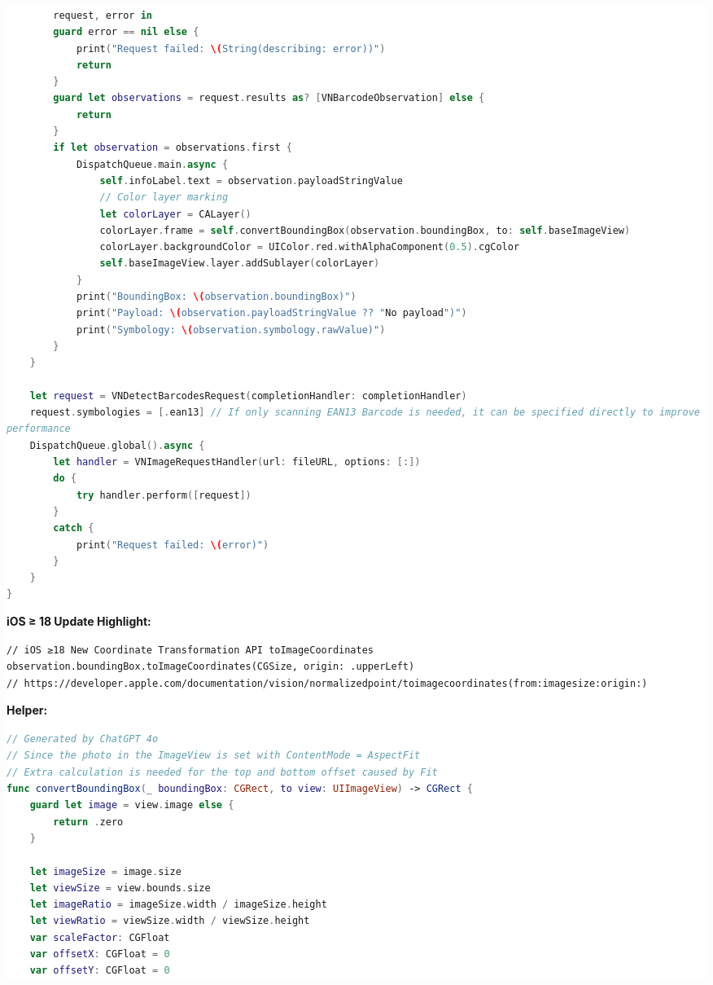 ```swift
        request, error in
        guard error == nil else {
            print("Request failed: \(String(describing: error))")
            return
        }
        guard let observations = request.results as? [VNBarcodeObservation] else {
            return
        }
        if let observation = observations.first {
            DispatchQueue.main.async {
                self.infoLabel.text = observation.payloadStringValue
                // Color layer marking
                let colorLayer = CALayer()
                colorLayer.frame = self.convertBoundingBox(observation.boundingBox, to: self.baseImageView)
                colorLayer.backgroundColor = UIColor.red.withAlphaComponent(0.5).cgColor
                self.baseImageView.layer.addSublayer(colorLayer)
            }
            print("BoundingBox: \(observation.boundingBox)")
            print("Payload: \(observation.payloadStringValue ?? "No payload")")
            print("Symbology: \(observation.symbology.rawValue)")
        }
    }

    let request = VNDetectBarcodesRequest(completionHandler: completionHandler)
    request.symbologies = [.ean13] // If only scanning EAN13 Barcode is needed, it can be specified directly to improve performance
    DispatchQueue.global().async {
        let handler = VNImageRequestHandler(url: fileURL, options: [:])
        do {
            try handler.perform([request])
        }
        catch {
            print("Request failed: \(error)")
        }
    }
}
```

**iOS ≥ 18 Update Highlight:**
```less
// iOS ≥18 New Coordinate Transformation API toImageCoordinates
observation.boundingBox.toImageCoordinates(CGSize, origin: .upperLeft)
// https://developer.apple.com/documentation/vision/normalizedpoint/toimagecoordinates(from:imagesize:origin:)
```

**Helper:**
```swift
// Generated by ChatGPT 4o
// Since the photo in the ImageView is set with ContentMode = AspectFit
// Extra calculation is needed for the top and bottom offset caused by Fit
func convertBoundingBox(_ boundingBox: CGRect, to view: UIImageView) -> CGRect {
    guard let image = view.image else {
        return .zero
    }

    let imageSize = image.size
    let viewSize = view.bounds.size
    let imageRatio = imageSize.width / imageSize.height
    let viewRatio = viewSize.width / viewSize.height
    var scaleFactor: CGFloat
    var offsetX: CGFloat = 0
    var offsetY: CGFloat = 0
```